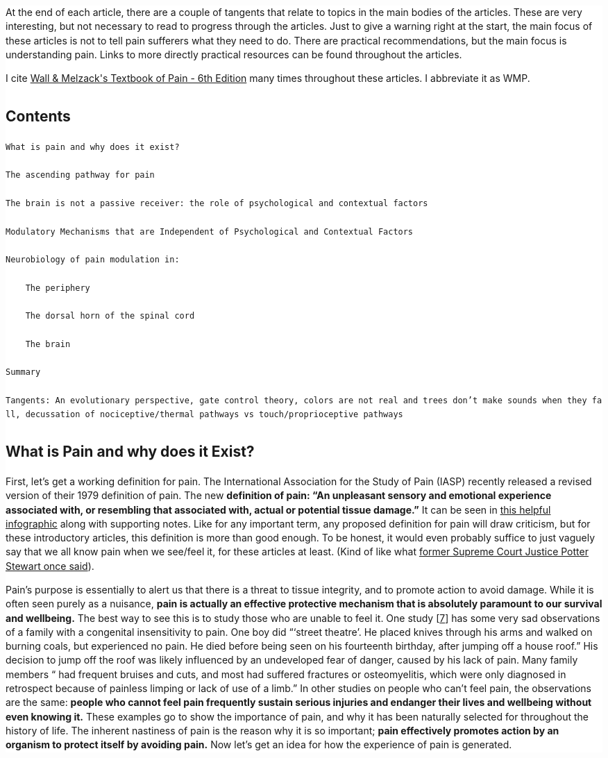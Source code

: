 At the end of each article, there are a couple of tangents that relate to topics in the main bodies of the articles. These are very interesting, but not necessary to read to progress through the articles. Just to give a warning right at the start, the main focus of these articles is not to tell pain sufferers what they need to do. There are practical recommendations, but the main focus is understanding pain. Links to more directly practical resources can be found throughout the articles.

I cite [Wall & Melzack's Textbook of Pain - 6th Edition](https://www.elsevier.com/books/wall-and-melzacks-textbook-of-pain/mcmahon/978-0-7020-4059-7) many times throughout these articles. I abbreviate it as WMP.

## Contents

	What is pain and why does it exist?

	The ascending pathway for pain

	The brain is not a passive receiver: the role of psychological and contextual factors

	Modulatory Mechanisms that are Independent of Psychological and Contextual Factors

	Neurobiology of pain modulation in:

		The periphery

		The dorsal horn of the spinal cord

		The brain

	Summary

	Tangents: An evolutionary perspective, gate control theory, colors are not real and trees don’t make sounds when they fall, decussation of nociceptive/thermal pathways vs touch/proprioceptive pathways

  

## What is Pain and why does it Exist?

First, let’s get a working definition for pain. The International Association for the Study of Pain (IASP) recently released a revised version of their 1979 definition of pain. The new **definition of pain: “An unpleasant sensory and emotional experience associated with, or resembling that associated with, actual or potential tissue damage.”**  It can be seen in [this helpful infographic](http://s3.amazonaws.com/rdcms-iasp/files/production/public/images/Infographic_20200708_5_5_Final.pdf) along with supporting notes. Like for any important term, any proposed definition for pain will draw criticism, but for these introductory articles, this definition is more than good enough. To be honest, it would even probably suffice to just vaguely say that we all know pain when we see/feel it, for these articles at least.  (Kind of like what [former Supreme Court Justice Potter Stewart once said](https://en.wikipedia.org/wiki/I_know_it_when_I_see_it)).

Pain’s purpose is essentially to alert us that there is a threat to tissue integrity, and to promote action to avoid damage. While it is often seen purely as a nuisance, **pain is actually an effective protective mechanism that is absolutely paramount to our survival and wellbeing.** The best way to see this is to study those who are unable to feel it. One study [[7](https://www.nature.com/articles/nature05413)] has some very sad observations of a family with a congenital insensitivity to pain. One boy did “‘street theatre’. He placed knives through his arms and walked on burning coals, but experienced no pain. He died before being seen on his fourteenth birthday, after jumping off a house roof.” His decision to jump off the roof was likely influenced by an undeveloped fear of danger, caused by his lack of pain. Many family members “ had frequent bruises and cuts, and most had suffered fractures or osteomyelitis, which were only diagnosed in retrospect because of painless limping or lack of use of a limb.” In other studies on people who can’t feel pain, the observations are the same: **people who cannot feel pain frequently sustain serious injuries and endanger their lives and wellbeing without even knowing it.** These examples go to show the importance of pain, and why it has been naturally selected for throughout the history of life. The inherent nastiness of pain is the reason why it is so important; **pain effectively promotes action by an organism to protect itself by avoiding pain.** Now let’s get an idea for how the experience of pain is generated.

